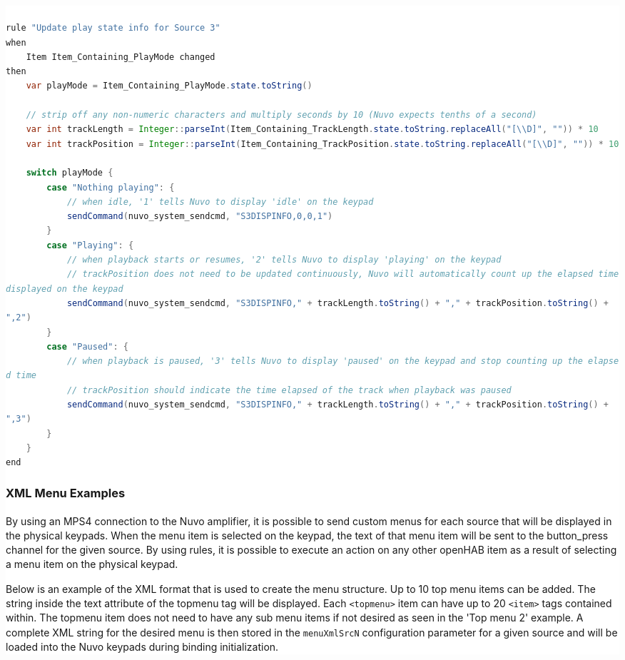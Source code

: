 ```java

rule "Update play state info for Source 3"
when
    Item Item_Containing_PlayMode changed
then
    var playMode = Item_Containing_PlayMode.state.toString()

    // strip off any non-numeric characters and multiply seconds by 10 (Nuvo expects tenths of a second)
    var int trackLength = Integer::parseInt(Item_Containing_TrackLength.state.toString.replaceAll("[\\D]", "")) * 10
    var int trackPosition = Integer::parseInt(Item_Containing_TrackPosition.state.toString.replaceAll("[\\D]", "")) * 10

    switch playMode {
        case "Nothing playing": {
            // when idle, '1' tells Nuvo to display 'idle' on the keypad
            sendCommand(nuvo_system_sendcmd, "S3DISPINFO,0,0,1")
        }
        case "Playing": {
            // when playback starts or resumes, '2' tells Nuvo to display 'playing' on the keypad
            // trackPosition does not need to be updated continuously, Nuvo will automatically count up the elapsed time displayed on the keypad 
            sendCommand(nuvo_system_sendcmd, "S3DISPINFO," + trackLength.toString() + "," + trackPosition.toString() + ",2")
        }
        case "Paused": {
            // when playback is paused, '3' tells Nuvo to display 'paused' on the keypad and stop counting up the elapsed time
            // trackPosition should indicate the time elapsed of the track when playback was paused
            sendCommand(nuvo_system_sendcmd, "S3DISPINFO," + trackLength.toString() + "," + trackPosition.toString() + ",3")
        }
    }
end

```

### XML Menu Examples

By using an MPS4 connection to the Nuvo amplifier, it is possible to send custom menus for each source that will be displayed in the physical keypads.
When the menu item is selected on the keypad, the text of that menu item will be sent to the button_press channel for the given source.
By using rules, it is possible to execute an action on any other openHAB item as a result of selecting a menu item on the physical keypad.

Below is an example of the XML format that is used to create the menu structure.
Up to 10 top menu items can be added. The string inside the text attribute of the topmenu tag will be displayed.
Each `<topmenu>` item can have up to 20 `<item>` tags contained within.
The topmenu item does not need to have any sub menu items if not desired as seen in the 'Top menu 2' example.
A complete XML string for the desired menu is then stored in the `menuXmlSrcN` configuration parameter for a given source and will be loaded into the Nuvo keypads during binding initialization.
